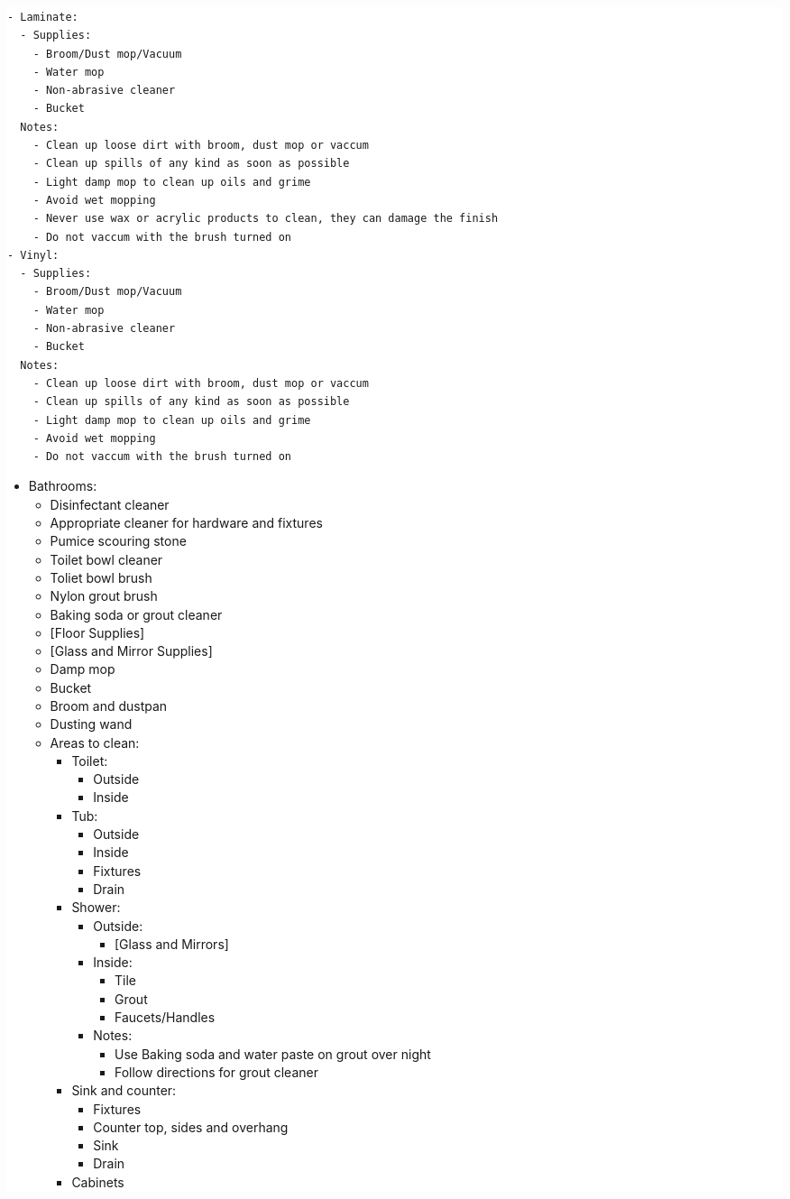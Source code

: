     - Laminate:
      - Supplies:
        - Broom/Dust mop/Vacuum
        - Water mop
        - Non-abrasive cleaner
        - Bucket
      Notes:
        - Clean up loose dirt with broom, dust mop or vaccum
        - Clean up spills of any kind as soon as possible
        - Light damp mop to clean up oils and grime
        - Avoid wet mopping
        - Never use wax or acrylic products to clean, they can damage the finish
        - Do not vaccum with the brush turned on
    - Vinyl:
      - Supplies:
        - Broom/Dust mop/Vacuum
        - Water mop
        - Non-abrasive cleaner
        - Bucket
      Notes:
        - Clean up loose dirt with broom, dust mop or vaccum
        - Clean up spills of any kind as soon as possible
        - Light damp mop to clean up oils and grime
        - Avoid wet mopping
        - Do not vaccum with the brush turned on
  - Bathrooms:
      - Disinfectant cleaner
      - Appropriate cleaner for hardware and fixtures
      - Pumice scouring stone
      - Toilet bowl cleaner
      - Toliet bowl brush
      - Nylon grout brush
      - Baking soda or grout cleaner
      - [Floor Supplies]
      - [Glass and Mirror Supplies]
      - Damp mop
      - Bucket
      - Broom and dustpan
      - Dusting wand
    - Areas to clean:
      - Toilet:
        - Outside
        - Inside
      - Tub:
        - Outside
        - Inside
        - Fixtures
        - Drain
      - Shower:
        - Outside:
          - [Glass and Mirrors]
        - Inside:
          - Tile
          - Grout
          - Faucets/Handles
        - Notes:
          - Use Baking soda and water paste on grout over night
          - Follow directions for grout cleaner
      - Sink and counter:
        - Fixtures
        - Counter top, sides and overhang
        - Sink
        - Drain
      - Cabinets